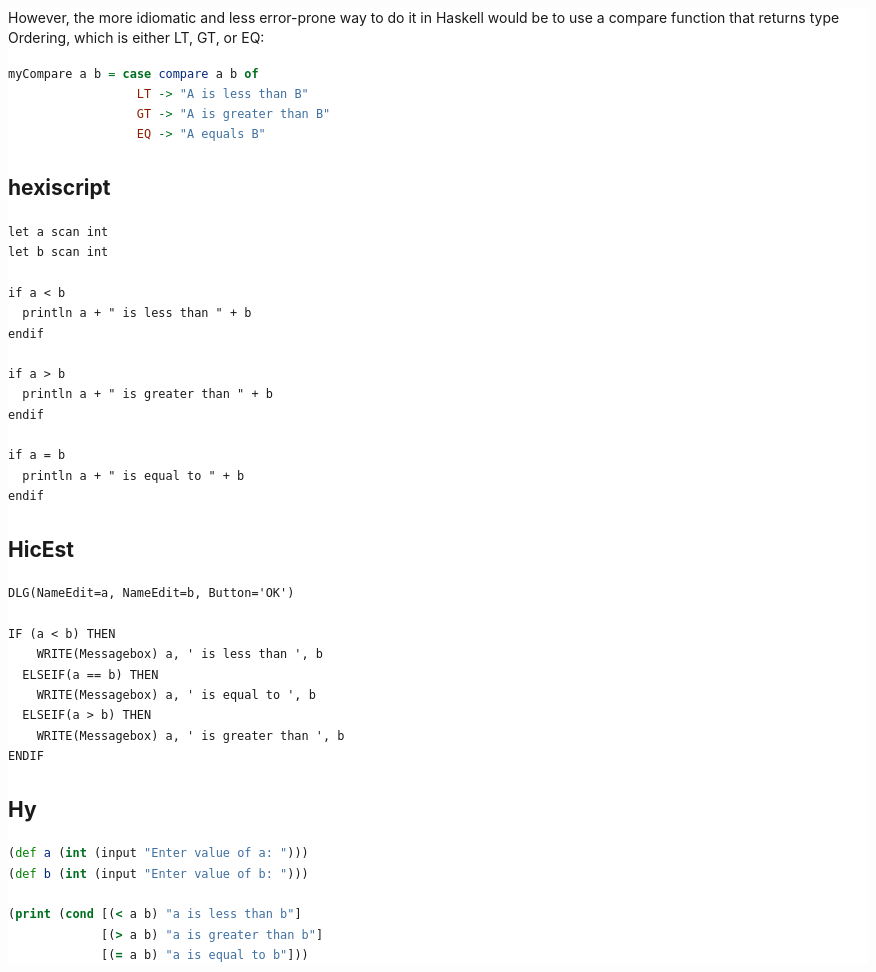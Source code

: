 However, the more idiomatic and less error-prone way to do it in Haskell would be to use a compare function that returns type Ordering, which is either LT, GT, or EQ:

```haskell
myCompare a b = case compare a b of
                  LT -> "A is less than B"
                  GT -> "A is greater than B"
                  EQ -> "A equals B"
```



## hexiscript


```hexiscript
let a scan int
let b scan int

if a < b
  println a + " is less than " + b
endif

if a > b
  println a + " is greater than " + b
endif

if a = b
  println a + " is equal to " + b
endif
```



## HicEst


```hicest
DLG(NameEdit=a, NameEdit=b, Button='OK')

IF (a < b) THEN
    WRITE(Messagebox) a, ' is less than ', b
  ELSEIF(a == b) THEN
    WRITE(Messagebox) a, ' is equal to ', b
  ELSEIF(a > b) THEN
    WRITE(Messagebox) a, ' is greater than ', b
ENDIF
```



## Hy


```clojure
(def a (int (input "Enter value of a: ")))
(def b (int (input "Enter value of b: ")))

(print (cond [(< a b) "a is less than b"]
             [(> a b) "a is greater than b"]
             [(= a b) "a is equal to b"]))
```
